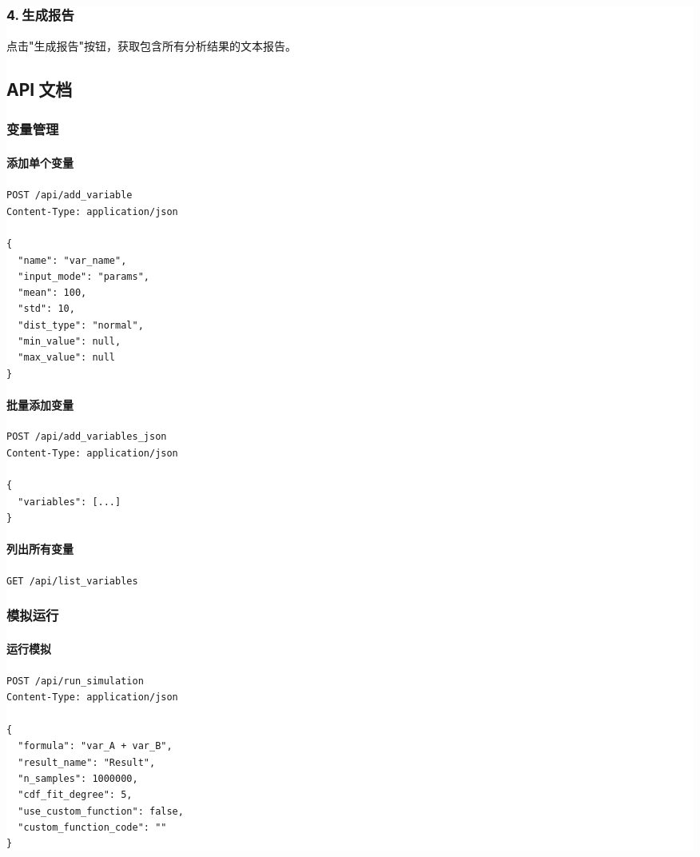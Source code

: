 ### 4. 生成报告

点击"生成报告"按钮，获取包含所有分析结果的文本报告。

## API 文档

### 变量管理

#### 添加单个变量
```http
POST /api/add_variable
Content-Type: application/json

{
  "name": "var_name",
  "input_mode": "params",
  "mean": 100,
  "std": 10,
  "dist_type": "normal",
  "min_value": null,
  "max_value": null
}
```

#### 批量添加变量
```http
POST /api/add_variables_json
Content-Type: application/json

{
  "variables": [...]
}
```

#### 列出所有变量
```http
GET /api/list_variables
```

### 模拟运行

#### 运行模拟
```http
POST /api/run_simulation
Content-Type: application/json

{
  "formula": "var_A + var_B",
  "result_name": "Result",
  "n_samples": 1000000,
  "cdf_fit_degree": 5,
  "use_custom_function": false,
  "custom_function_code": ""
}
```

